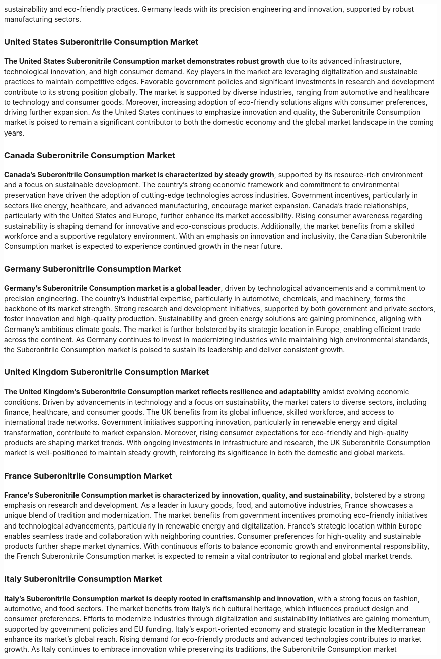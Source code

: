 sustainability and eco-friendly practices. Germany leads with its precision engineering and innovation, supported by robust manufacturing sectors.</span></em></p></blockquote><h3><strong>United States Suberonitrile Consumption Market</strong></h3><p><strong>The United States Suberonitrile Consumption market demonstrates robust growth</strong> due to its advanced infrastructure, technological innovation, and high consumer demand. Key players in the market are leveraging digitalization and sustainable practices to maintain competitive edges. Favorable government policies and significant investments in research and development contribute to its strong position globally. The market is supported by diverse industries, ranging from automotive and healthcare to technology and consumer goods. Moreover, increasing adoption of eco-friendly solutions aligns with consumer preferences, driving further expansion. As the United States continues to emphasize innovation and quality, the Suberonitrile Consumption market is poised to remain a significant contributor to both the domestic economy and the global market landscape in the coming years.</p><h3><strong>Canada Suberonitrile Consumption Market</strong></h3><p><strong>Canada&rsquo;s Suberonitrile Consumption market is characterized by steady growth</strong>, supported by its resource-rich environment and a focus on sustainable development. The country&rsquo;s strong economic framework and commitment to environmental preservation have driven the adoption of cutting-edge technologies across industries. Government incentives, particularly in sectors like energy, healthcare, and advanced manufacturing, encourage market expansion. Canada&rsquo;s trade relationships, particularly with the United States and Europe, further enhance its market accessibility. Rising consumer awareness regarding sustainability is shaping demand for innovative and eco-conscious products. Additionally, the market benefits from a skilled workforce and a supportive regulatory environment. With an emphasis on innovation and inclusivity, the Canadian Suberonitrile Consumption market is expected to experience continued growth in the near future.</p><h3><strong>Germany Suberonitrile Consumption Market</strong></h3><p><strong>Germany&rsquo;s Suberonitrile Consumption market is a global leader</strong>, driven by technological advancements and a commitment to precision engineering. The country&rsquo;s industrial expertise, particularly in automotive, chemicals, and machinery, forms the backbone of its market strength. Strong research and development initiatives, supported by both government and private sectors, foster innovation and high-quality production. Sustainability and green energy solutions are gaining prominence, aligning with Germany&rsquo;s ambitious climate goals. The market is further bolstered by its strategic location in Europe, enabling efficient trade across the continent. As Germany continues to invest in modernizing industries while maintaining high environmental standards, the Suberonitrile Consumption market is poised to sustain its leadership and deliver consistent growth.</p><h3><strong>United Kingdom Suberonitrile Consumption Market</strong></h3><p><strong>The United Kingdom&rsquo;s Suberonitrile Consumption market reflects resilience and adaptability</strong> amidst evolving economic conditions. Driven by advancements in technology and a focus on sustainability, the market caters to diverse sectors, including finance, healthcare, and consumer goods. The UK benefits from its global influence, skilled workforce, and access to international trade networks. Government initiatives supporting innovation, particularly in renewable energy and digital transformation, contribute to market expansion. Moreover, rising consumer expectations for eco-friendly and high-quality products are shaping market trends. With ongoing investments in infrastructure and research, the UK Suberonitrile Consumption market is well-positioned to maintain steady growth, reinforcing its significance in both the domestic and global markets.</p><h3><strong>France Suberonitrile Consumption Market</strong></h3><p><strong>France&rsquo;s Suberonitrile Consumption market is characterized by innovation, quality, and sustainability</strong>, bolstered by a strong emphasis on research and development. As a leader in luxury goods, food, and automotive industries, France showcases a unique blend of tradition and modernization. The market benefits from government incentives promoting eco-friendly initiatives and technological advancements, particularly in renewable energy and digitalization. France&rsquo;s strategic location within Europe enables seamless trade and collaboration with neighboring countries. Consumer preferences for high-quality and sustainable products further shape market dynamics. With continuous efforts to balance economic growth and environmental responsibility, the French Suberonitrile Consumption market is expected to remain a vital contributor to regional and global market trends.</p><h3><strong>Italy Suberonitrile Consumption Market</strong></h3><p><strong>Italy&rsquo;s Suberonitrile Consumption market is deeply rooted in craftsmanship and innovation</strong>, with a strong focus on fashion, automotive, and food sectors. The market benefits from Italy&rsquo;s rich cultural heritage, which influences product design and consumer preferences. Efforts to modernize industries through digitalization and sustainability initiatives are gaining momentum, supported by government policies and EU funding. Italy&rsquo;s export-oriented economy and strategic location in the Mediterranean enhance its market&rsquo;s global reach. Rising demand for eco-friendly products and advanced technologies contributes to market growth. As Italy continues to embrace innovation while preserving its traditions, the Suberonitrile Consumption market